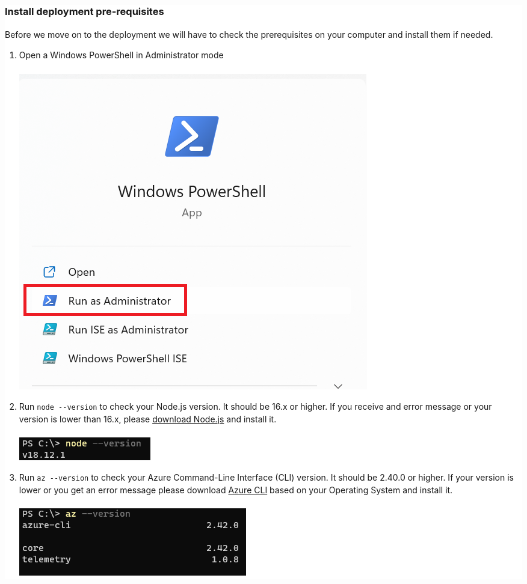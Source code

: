 
### Install deployment pre-requisites

Before we move on to the deployment we will have to check the prerequisites on your computer and install them if needed.

1. Open a Windows PowerShell in Administrator mode <br><br>
![](./media/image21.png)

2. Run `node --version` to check your Node.js version. It should be 16.x or higher. If you receive and error message or your version is lower than 16.x, please [download Node.js](https://nodejs.org/en/download/) and install it. <br><br>
![](./media/image22.png) 

3. Run `az --version` to check your Azure Command-Line Interface (CLI) version. It should be 2.40.0 or higher. If your version is lower or you get an error message please download [Azure CLI](https://learn.microsoft.com/en-us/cli/azure/install-azure-cli) based on your Operating System and install it.<br><br>
![](./media/image23.png)
